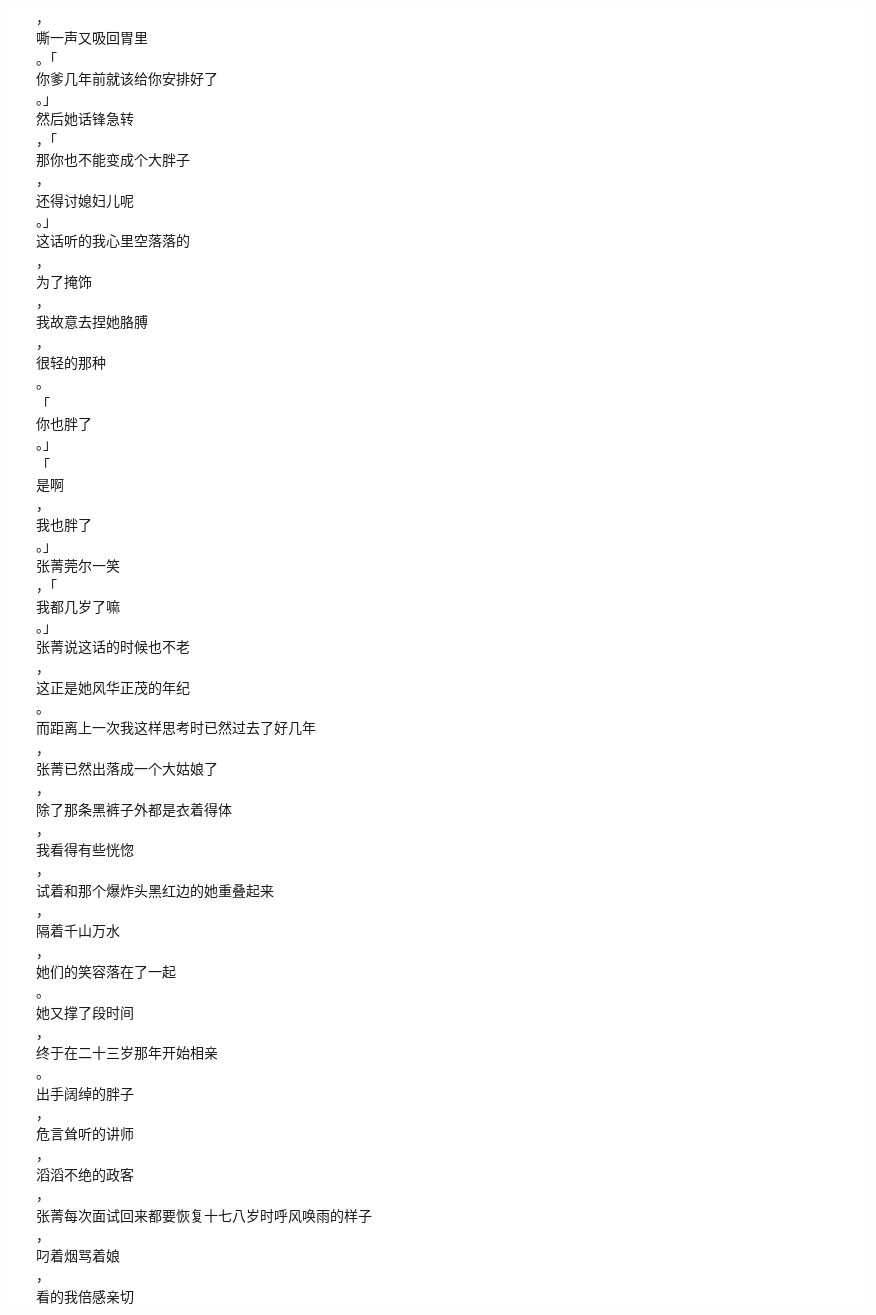 &emsp;&emsp;，  
&emsp;&emsp;嘶一声又吸回胃里  
&emsp;&emsp;。「  
&emsp;&emsp;你爹几年前就该给你安排好了  
&emsp;&emsp;。」  
&emsp;&emsp;然后她话锋急转  
&emsp;&emsp;，「  
&emsp;&emsp;那你也不能变成个大胖子  
&emsp;&emsp;，  
&emsp;&emsp;还得讨媳妇儿呢  
&emsp;&emsp;。」  
&emsp;&emsp;这话听的我心里空落落的  
&emsp;&emsp;，  
&emsp;&emsp;为了掩饰  
&emsp;&emsp;，  
&emsp;&emsp;我故意去捏她胳膊  
&emsp;&emsp;，  
&emsp;&emsp;很轻的那种  
&emsp;&emsp;。  
&emsp;&emsp;「  
&emsp;&emsp;你也胖了  
&emsp;&emsp;。」  
&emsp;&emsp;「  
&emsp;&emsp;是啊  
&emsp;&emsp;，  
&emsp;&emsp;我也胖了  
&emsp;&emsp;。」  
&emsp;&emsp;张菁莞尔一笑  
&emsp;&emsp;，「  
&emsp;&emsp;我都几岁了嘛  
&emsp;&emsp;。」  
&emsp;&emsp;张菁说这话的时候也不老  
&emsp;&emsp;，  
&emsp;&emsp;这正是她风华正茂的年纪  
&emsp;&emsp;。  
&emsp;&emsp;而距离上一次我这样思考时已然过去了好几年  
&emsp;&emsp;，  
&emsp;&emsp;张菁已然出落成一个大姑娘了  
&emsp;&emsp;，  
&emsp;&emsp;除了那条黑裤子外都是衣着得体  
&emsp;&emsp;，  
&emsp;&emsp;我看得有些恍惚  
&emsp;&emsp;，  
&emsp;&emsp;试着和那个爆炸头黑红边的她重叠起来  
&emsp;&emsp;，  
&emsp;&emsp;隔着千山万水  
&emsp;&emsp;，  
&emsp;&emsp;她们的笑容落在了一起  
&emsp;&emsp;。  
&emsp;&emsp;她又撑了段时间  
&emsp;&emsp;，  
&emsp;&emsp;终于在二十三岁那年开始相亲  
&emsp;&emsp;。  
&emsp;&emsp;出手阔绰的胖子  
&emsp;&emsp;，  
&emsp;&emsp;危言耸听的讲师  
&emsp;&emsp;，  
&emsp;&emsp;滔滔不绝的政客  
&emsp;&emsp;，  
&emsp;&emsp;张菁每次面试回来都要恢复十七八岁时呼风唤雨的样子  
&emsp;&emsp;，  
&emsp;&emsp;叼着烟骂着娘  
&emsp;&emsp;，  
&emsp;&emsp;看的我倍感亲切  